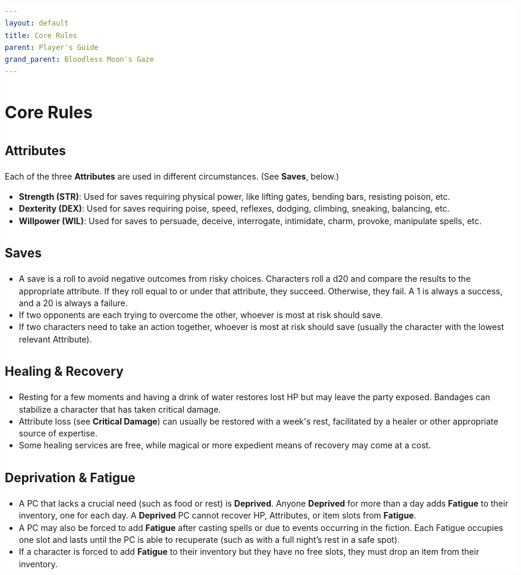 ```yaml
---
layout: default
title: Core Rules
parent: Player's Guide
grand_parent: Bloodless Moon's Gaze
---
```


# Core Rules

## Attributes

Each of the three **Attributes** are used in different circumstances. (See **Saves**, below.)

- **Strength (STR)**: Used for saves requiring physical power, like lifting gates, bending bars, resisting poison, etc.
- **Dexterity (DEX)**: Used for saves requiring poise, speed, reflexes, dodging, climbing, sneaking, balancing, etc.
- **Willpower (WIL)**: Used for saves to persuade, deceive, interrogate, intimidate, charm, provoke, manipulate spells, etc.

## Saves

- A save is a roll to avoid negative outcomes from risky choices. Characters roll a d20 and compare the results to the appropriate attribute. If they roll equal to or under that attribute, they succeed. Otherwise, they fail. A 1 is always a success, and a 20 is always a failure.
- If two opponents are each trying to overcome the other, whoever is most at risk should save.
- If two characters need to take an action together, whoever is most at risk should save (usually the character with the lowest relevant Attribute).

## Healing & Recovery

- Resting for a few moments and having a drink of water restores lost HP but may leave the party exposed. Bandages can stabilize a character that has taken critical damage.
- Attribute loss (see **Critical Damage**) can usually be restored with a week's rest, facilitated by a healer or other appropriate source of expertise. 
- Some healing services are free, while magical or more expedient means of recovery may come at a cost. 

## Deprivation & Fatigue

- A PC that lacks a crucial need (such as food or rest) is **Deprived**. Anyone **Deprived** for more than a day adds **Fatigue** to their inventory, one for each day. A **Deprived** PC cannot recover HP, Attributes, or item slots from **Fatigue**.
- A PC may also be forced to add **Fatigue** after casting spells or due to events occurring in the fiction. Each Fatigue occupies one slot and lasts until the PC is able to recuperate (such as with a full night’s rest in a safe spot).
- If a character is forced to add **Fatigue** to their inventory but they have no free slots, they must drop an item from their inventory.
